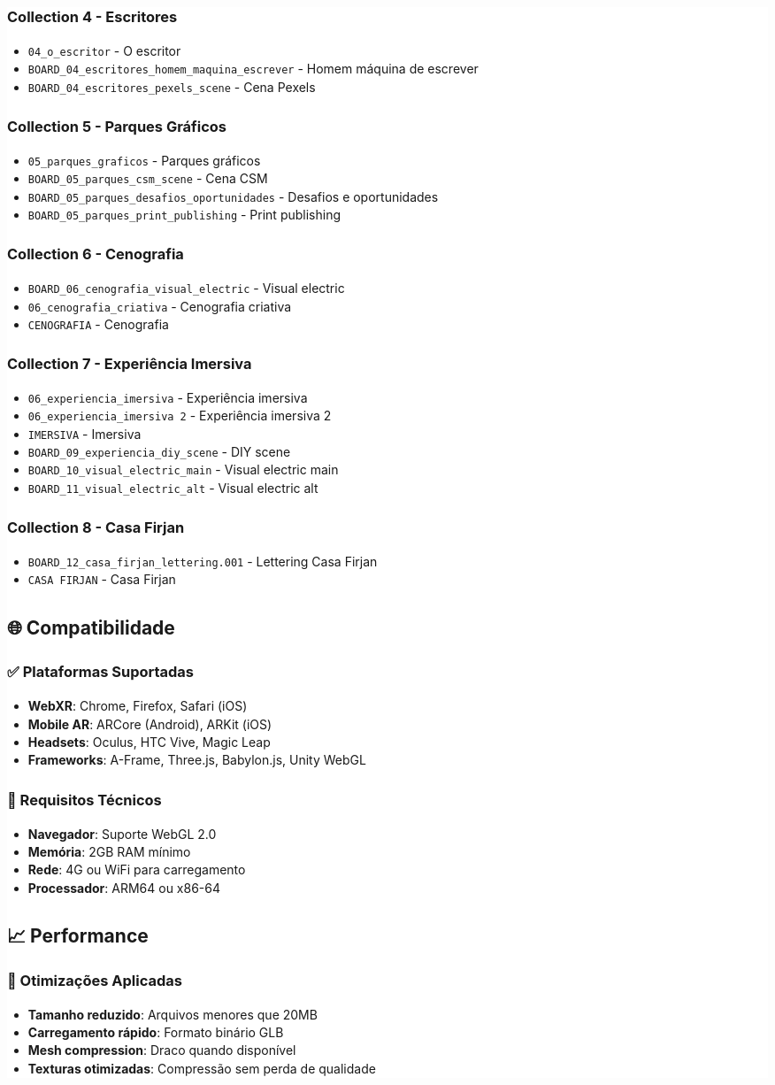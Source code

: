 ### Collection 4 - Escritores
- `04_o_escritor` - O escritor
- `BOARD_04_escritores_homem_maquina_escrever` - Homem máquina de escrever
- `BOARD_04_escritores_pexels_scene` - Cena Pexels

### Collection 5 - Parques Gráficos
- `05_parques_graficos` - Parques gráficos
- `BOARD_05_parques_csm_scene` - Cena CSM
- `BOARD_05_parques_desafios_oportunidades` - Desafios e oportunidades
- `BOARD_05_parques_print_publishing` - Print publishing

### Collection 6 - Cenografia
- `BOARD_06_cenografia_visual_electric` - Visual electric
- `06_cenografia_criativa` - Cenografia criativa
- `CENOGRAFIA` - Cenografia

### Collection 7 - Experiência Imersiva
- `06_experiencia_imersiva` - Experiência imersiva
- `06_experiencia_imersiva 2` - Experiência imersiva 2
- `IMERSIVA` - Imersiva
- `BOARD_09_experiencia_diy_scene` - DIY scene
- `BOARD_10_visual_electric_main` - Visual electric main
- `BOARD_11_visual_electric_alt` - Visual electric alt

### Collection 8 - Casa Firjan
- `BOARD_12_casa_firjan_lettering.001` - Lettering Casa Firjan
- `CASA FIRJAN` - Casa Firjan

## 🌐 Compatibilidade

### ✅ Plataformas Suportadas
- **WebXR**: Chrome, Firefox, Safari (iOS)
- **Mobile AR**: ARCore (Android), ARKit (iOS)
- **Headsets**: Oculus, HTC Vive, Magic Leap
- **Frameworks**: A-Frame, Three.js, Babylon.js, Unity WebGL

### 🔧 Requisitos Técnicos
- **Navegador**: Suporte WebGL 2.0
- **Memória**: 2GB RAM mínimo
- **Rede**: 4G ou WiFi para carregamento
- **Processador**: ARM64 ou x86-64

## 📈 Performance

### 🚀 Otimizações Aplicadas
- **Tamanho reduzido**: Arquivos menores que 20MB
- **Carregamento rápido**: Formato binário GLB
- **Mesh compression**: Draco quando disponível
- **Texturas otimizadas**: Compressão sem perda de qualidade
